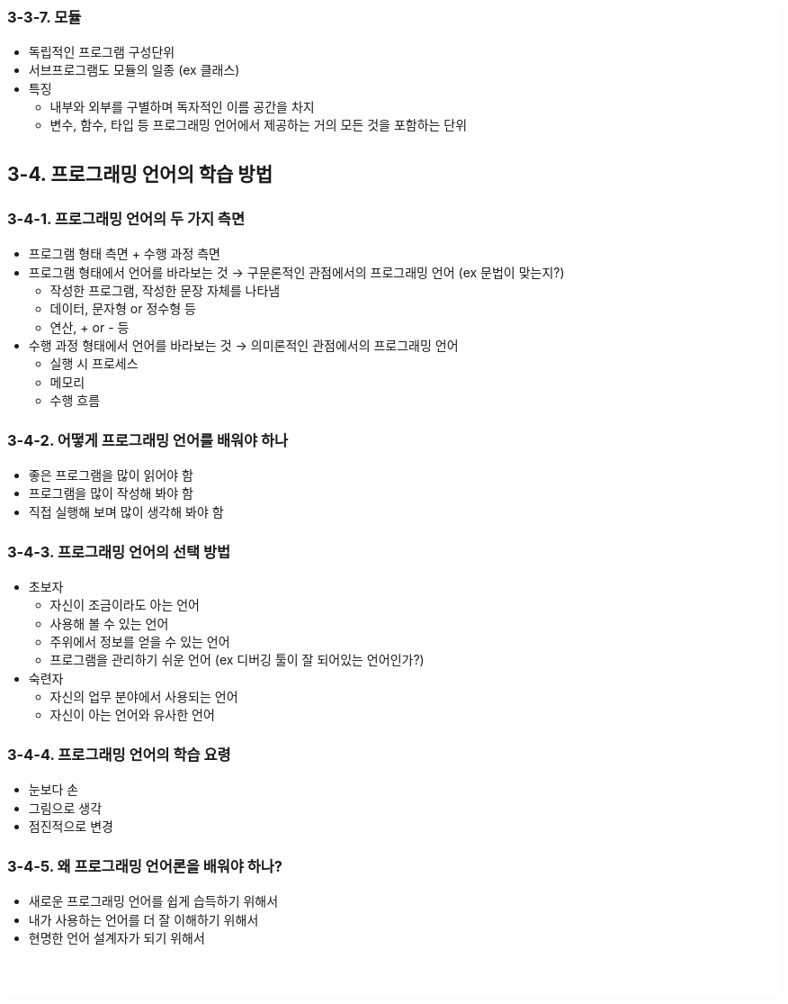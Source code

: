 ### 3-3-7. 모듈

- 독립적인 프로그램 구성단위
- 서브프로그램도 모듈의 일종 (ex 클래스)
- 특징
  - 내부와 외부를 구별하며 독자적인 이름 공간을 차지
  - 변수, 함수, 타입 등 프로그래밍 언어에서 제공하는 거의 모든 것을 포함하는 단위

## 3-4. 프로그래밍 언어의 학습 방법

### 3-4-1. 프로그래밍 언어의 두 가지 측면

- 프로그램 형태 측면 + 수행 과정 측면
- 프로그램 형태에서 언어를 바라보는 것 → 구문론적인 관점에서의 프로그래밍 언어 (ex 문법이 맞는지?)
  - 작성한 프로그램, 작성한 문장 자체를 나타냄
  - 데이터, 문자형 or 정수형 등
  - 연산, + or - 등
- 수행 과정 형태에서 언어를 바라보는 것 → 의미론적인 관점에서의 프로그래밍 언어
  - 실행 시 프로세스
  - 메모리
  - 수행 흐름

### 3-4-2. 어떻게 프로그래밍 언어를 배워야 하나

- 좋은 프로그램을 많이 읽어야 함
- 프로그램을 많이 작성해 봐야 함
- 직접 실행해 보며 많이 생각해 봐야 함

### 3-4-3. 프로그래밍 언어의 선택 방법

- 초보자
  - 자신이 조금이라도 아는 언어
  - 사용해 볼 수 있는 언어
  - 주위에서 정보를 얻을 수 있는 언어
  - 프로그램을 관리하기 쉬운 언어 (ex 디버깅 툴이 잘 되어있는 언어인가?)
- 숙련자
  - 자신의 업무 분야에서 사용되는 언어
  - 자신이 아는 언어와 유사한 언어

### 3-4-4. 프로그래밍 언어의 학습 요령

- 눈보다 손
- 그림으로 생각
- 점진적으로 변경

### 3-4-5. 왜 프로그래밍 언어론을 배워야 하나?

- 새로운 프로그래밍 언어를 쉽게 습득하기 위해서
- 내가 사용하는 언어를 더 잘 이해하기 위해서
- 현명한 언어 설계자가 되기 위해서

<br>
<br>
